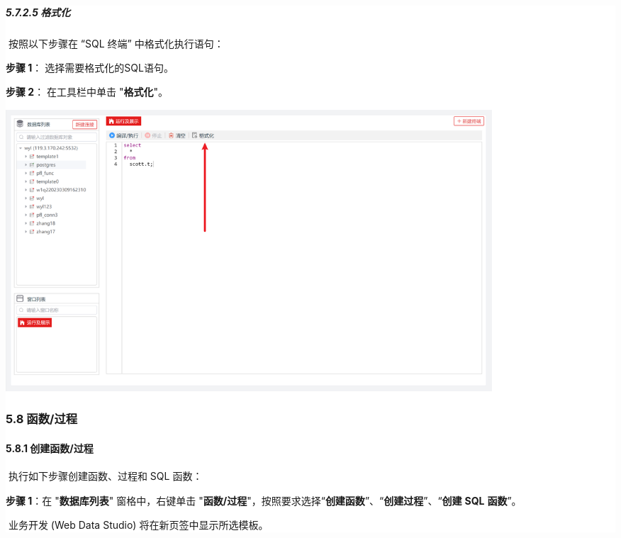 ##### 5.7.2.5 格式化

​				按照以下步骤在  “SQL 终端” 中格式化执行语句：

**步骤 1**： 选择需要格式化的SQL语句。

**步骤 2**： 在工具栏中单击 "**格式化**"。

<img src="photo/5-7-2-5.png" style="zoom:67%;" />

### 5.8 函数/过程

#### 5.8.1 创建函数/过程

​               执行如下步骤创建函数、过程和 SQL 函数：

**步骤 1**：在 "**数据库列表**" 窗格中，右键单击 "**函数/过程**"，按照要求选择“**创建函数**”、“**创建过程**”、“**创建** **SQL** **函数**”。

​              业务开发 (Web Data Studio) 将在新页签中显示所选模板。
